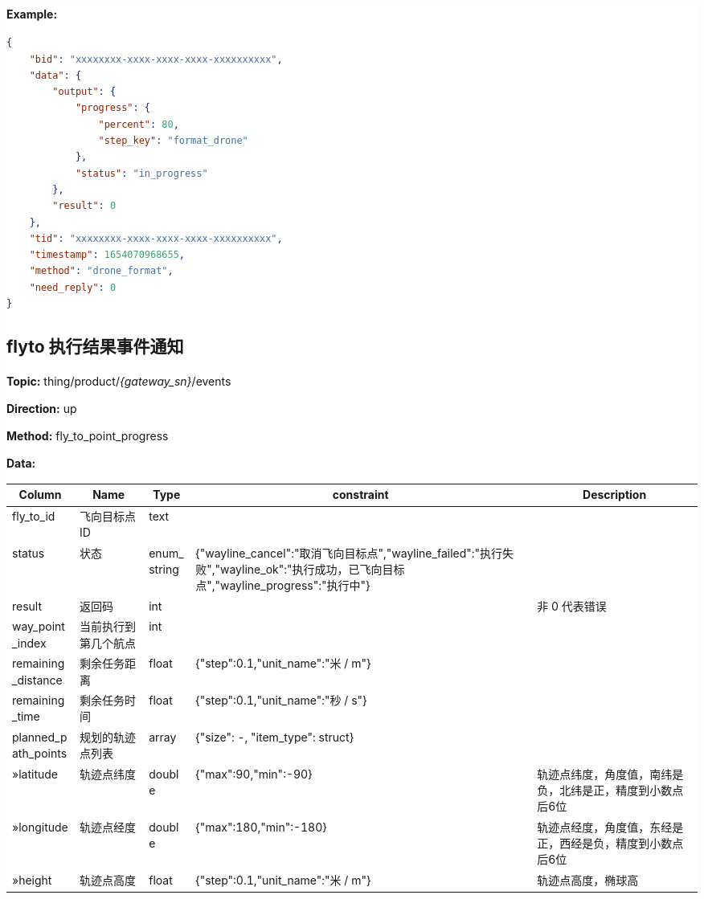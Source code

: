 
**Example:**
```json
{
	"bid": "xxxxxxxx-xxxx-xxxx-xxxx-xxxxxxxxxx",
	"data": {
		"output": {
			"progress": {
				"percent": 80,
				"step_key": "format_drone"
			},
			"status": "in_progress"
		},
		"result": 0
	},
	"tid": "xxxxxxxx-xxxx-xxxx-xxxx-xxxxxxxxxx",
	"timestamp": 1654070968655,
	"method": "drone_format",
	"need_reply": 0
}
```

## flyto 执行结果事件通知



**Topic:** thing/product/*{gateway_sn}*/events

**Direction:** up

**Method:** fly_to_point_progress

**Data:** 

|Column|Name|Type|constraint|Description|
|---|---|---|---|---|
|fly_to_id|飞向目标点 ID|text|  ||
|status|状态|enum_string| {"wayline_cancel":"取消飞向目标点","wayline_failed":"执行失败","wayline_ok":"执行成功，已飞向目标点","wayline_progress":"执行中"} ||
|result|返回码|int|  |非 0 代表错误|
|way_point_index|当前执行到第几个航点|int|  ||
|remaining_distance|剩余任务距离|float| {"step":0.1,"unit_name":"米 / m"} ||
|remaining_time|剩余任务时间|float| {"step":0.1,"unit_name":"秒 / s"} ||
|planned_path_points|规划的轨迹点列表|array|  {"size": -, "item_type": struct}  ||
|»latitude|轨迹点纬度|double| {"max":90,"min":-90} |轨迹点纬度，角度值，南纬是负，北纬是正，精度到小数点后6位|
|»longitude|轨迹点经度|double| {"max":180,"min":-180} |轨迹点经度，角度值，东经是正，西经是负，精度到小数点后6位|
|»height|轨迹点高度|float| {"step":0.1,"unit_name":"米 / m"} |轨迹点高度，椭球高|

